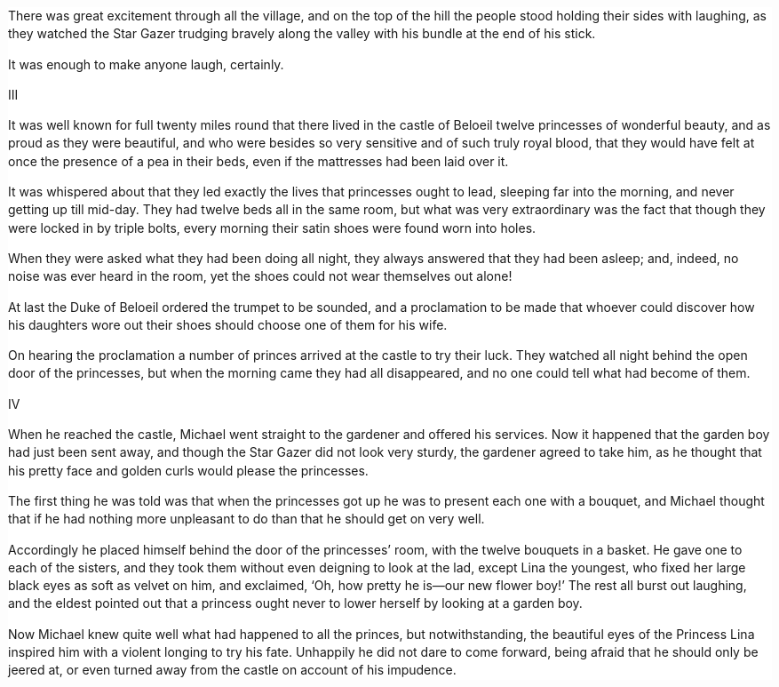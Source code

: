 There was great excitement through all the village, and on the top of
the hill the people stood holding their sides with laughing, as they
watched the Star Gazer trudging bravely along the valley with his
bundle at the end of his stick.

It was enough to make anyone laugh, certainly.

III

It was well known for full twenty miles round that there lived in the
castle of Beloeil twelve princesses of wonderful beauty, and as proud
as they were beautiful, and who were besides so very sensitive and of
such truly royal blood, that they would have felt at once the presence
of a pea in their beds, even if the mattresses had been laid over it.

It was whispered about that they led exactly the lives that princesses
ought to lead, sleeping far into the morning, and never getting up till
mid-day. They had twelve beds all in the same room, but what was very
extraordinary was the fact that though they were locked in by triple
bolts, every morning their satin shoes were found worn into holes.

When they were asked what they had been doing all night, they always
answered that they had been asleep; and, indeed, no noise was ever
heard in the room, yet the shoes could not wear themselves out alone!

At last the Duke of Beloeil ordered the trumpet to be sounded, and a
proclamation to be made that whoever could discover how his daughters
wore out their shoes should choose one of them for his wife.

On hearing the proclamation a number of princes arrived at the castle
to try their luck. They watched all night behind the open door of the
princesses, but when the morning came they had all disappeared, and no
one could tell what had become of them.

IV

When he reached the castle, Michael went straight to the gardener and
offered his services. Now it happened that the garden boy had just been
sent away, and though the Star Gazer did not look very sturdy, the
gardener agreed to take him, as he thought that his pretty face and
golden curls would please the princesses.

The first thing he was told was that when the princesses got up he was
to present each one with a bouquet, and Michael thought that if he had
nothing more unpleasant to do than that he should get on very well.

Accordingly he placed himself behind the door of the princesses’ room,
with the twelve bouquets in a basket. He gave one to each of the
sisters, and they took them without even deigning to look at the lad,
except Lina the youngest, who fixed her large black eyes as soft as
velvet on him, and exclaimed, ‘Oh, how pretty he is—our new flower
boy!’ The rest all burst out laughing, and the eldest pointed out that
a princess ought never to lower herself by looking at a garden boy.

Now Michael knew quite well what had happened to all the princes, but
notwithstanding, the beautiful eyes of the Princess Lina inspired him
with a violent longing to try his fate. Unhappily he did not dare to
come forward, being afraid that he should only be jeered at, or even
turned away from the castle on account of his impudence.
